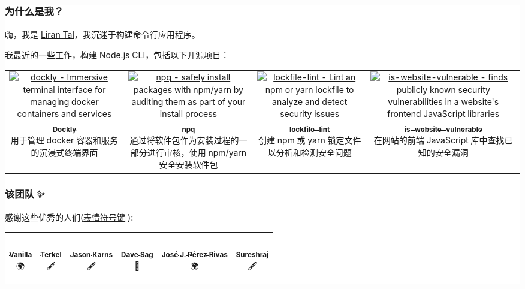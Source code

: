 ### 为什么是我？

嗨，我是 [Liran Tal](https://twitter.com/liran_tal)，我沉迷于构建命令行应用程序。

我最近的一些工作，构建 Node.js CLI，包括以下开源项目：



<table>
  <tr>
     <td align="center">
      <a href="https://github.com/lirantal/dockly"><img width="150px;" alt="dockly - Immersive terminal interface for managing docker containers and services" src="https://repository-images.githubusercontent.com/71667498/d5576f00-69cd-11e9-83dd-2139ad967fdc"><br><sub><b>Dockly</b></sub></a><br>用于管理 docker 容器和服务的沉浸式终端界面
     </td>
     <td align="center">
      <a href="https://github.com/lirantal/npq"><img width="150px;" alt="npq - safely install packages with npm/yarn by auditing them as part of your install process" src="https://repository-images.githubusercontent.com/114298694/73d29f00-bb7d-11e9-80f5-5f94f25a76b4"><br><sub><b>npq</b></sub></a><br>通过将软件包作为安装过程的一部分进行审核，使用 npm/yarn 安全安装软件包
     </td>
     <td align="center">
      <a href="https://github.com/lirantal/lockfile-lint"><img width="150px;" alt="lockfile-lint - Lint an npm or yarn lockfile to analyze and detect security issues" src="https://repository-images.githubusercontent.com/189734318/d2d03200-5bfb-11ea-9eb6-70144dbe2197"><br><sub><b>lockfile-lint</b></sub></a><br>创建 npm 或 yarn 锁定文件以分析和检测安全问题
     </td>
     <td align="center">
      <a href="https://github.com/lirantal/is-website-vulnerable"><img width="150px;" alt="is-website-vulnerable - finds publicly known security vulnerabilities in a website's frontend JavaScript libraries" src="https://repository-images.githubusercontent.com/212983914/2d33b500-e84d-11e9-820e-799f368c4c44"><br><sub><b>is-website-vulnerable</b></sub></a><br>在网站的前端 JavaScript 库中查找已知的安全漏洞
     </td>
  </tr>
</table>



### 该团队 ✨

感谢这些优秀的人们([表情符号键](https://allcontributors.org/docs/en/emoji-key) ):




<table>
  <tr>
    <td align="center"><a href="https://blog.vvni.top/"><img src="https://avatars2.githubusercontent.com/u/50414099?v=4" width="100px;" alt=""/><br /><sub><b>Vanilla</b></sub></a><br /><a href="#translation-vvni" title="Translation">🌍</a></td>
    <td align="center"><a href="https://terkel.com"><img src="https://avatars2.githubusercontent.com/u/2302254?v=4" width="100px;" alt=""/><br /><sub><b>Terkel</b></sub></a><br /><a href="#content-terkelg" title="Content">🖋</a></td>
    <td align="center"><a href="http://jasonkarns.com"><img src="https://avatars2.githubusercontent.com/u/119972?v=4" width="100px;" alt=""/><br /><sub><b>Jason Karns</b></sub></a><br /><a href="#content-jasonkarns" title="Content">🖋</a></td>
    <td align="center"><a href="https://about.me/davesag"><img src="https://avatars0.githubusercontent.com/u/387098?v=4" width="100px;" alt=""/><br /><sub><b>Dave Sag</b></sub></a><br /><a href="#maintenance-davesag" title="Maintenance">🚧</a></td>
    <td align="center"><a href="https://josejpr.com"><img src="https://avatars0.githubusercontent.com/u/12954959?v=4" width="100px;" alt=""/><br /><sub><b>José J. Pérez Rivas</b></sub></a><br /><a href="#translation-JoseJPR" title="Translation">🌍</a></td>
    <td align="center"><a href="https://twitter.com/MSuresh100"><img src="https://avatars3.githubusercontent.com/u/12813750?v=4" width="100px;" alt=""/><br /><sub><b>Sureshraj</b></sub></a><br /><a href="#content-m-sureshraj" title="Content">🖋</a></td>
  </tr>
</table>






---
